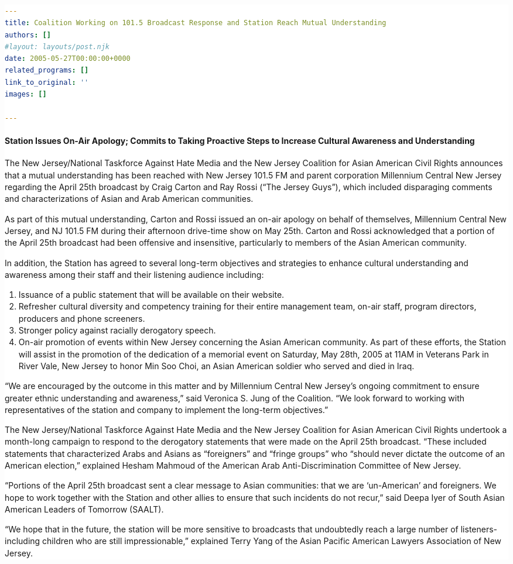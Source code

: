 ```yaml
---
title: Coalition Working on 101.5 Broadcast Response and Station Reach Mutual Understanding
authors: []
#layout: layouts/post.njk
date: 2005-05-27T00:00:00+0000
related_programs: []
link_to_original: ''
images: []

---
```

#### Station Issues On-Air Apology; Commits to Taking Proactive Steps to Increase Cultural Awareness and Understanding

The New Jersey/National Taskforce Against Hate Media and the New Jersey Coalition for Asian American Civil Rights announces that a mutual understanding has been reached with New Jersey 101.5 FM and parent corporation Millennium Central New Jersey regarding the April 25th broadcast by Craig Carton and Ray Rossi (“The Jersey Guys”), which included disparaging comments and characterizations of Asian and Arab American communities.

As part of this mutual understanding, Carton and Rossi issued an on-air apology on behalf of themselves, Millennium Central New Jersey, and NJ 101.5 FM during their afternoon drive-time show on May 25th. Carton and Rossi acknowledged that a portion of the April 25th broadcast had been offensive and insensitive, particularly to members of the Asian American community.

In addition, the Station has agreed to several long-term objectives and strategies to enhance cultural understanding and awareness among their staff and their listening audience including:

1. Issuance of a public statement that will be available on their website.
2. Refresher cultural diversity and competency training for their entire management team, on-air staff, program directors, producers and phone screeners.
3. Stronger policy against racially derogatory speech.
4. On-air promotion of events within New Jersey concerning the Asian American community. As part of these efforts, the Station will assist in the promotion of the dedication of a memorial event on Saturday, May 28th, 2005 at 11AM in Veterans Park in River Vale, New Jersey to honor Min Soo Choi, an Asian American soldier who served and died in Iraq.

“We are encouraged by the outcome in this matter and by Millennium Central New Jersey’s ongoing commitment to ensure greater ethnic understanding and awareness,” said Veronica S. Jung of the Coalition. “We look forward to working with representatives of the station and company to implement the long-term objectives.”

The New Jersey/National Taskforce Against Hate Media and the New Jersey Coalition for Asian American Civil Rights undertook a month-long campaign to respond to the derogatory statements that were made on the April 25th broadcast. “These included statements that characterized Arabs and Asians as “foreigners” and “fringe groups” who “should never dictate the outcome of an American election,” explained Hesham Mahmoud of the American Arab Anti-Discrimination Committee of New Jersey.

“Portions of the April 25th broadcast sent a clear message to Asian communities: that we are ‘un-American’ and foreigners. We hope to work together with the Station and other allies to ensure that such incidents do not recur,” said Deepa Iyer of South Asian American Leaders of Tomorrow (SAALT).

“We hope that in the future, the station will be more sensitive to broadcasts that undoubtedly reach a large number of listeners- including children who are still impressionable,” explained Terry Yang of the Asian Pacific American Lawyers Association of New Jersey.
